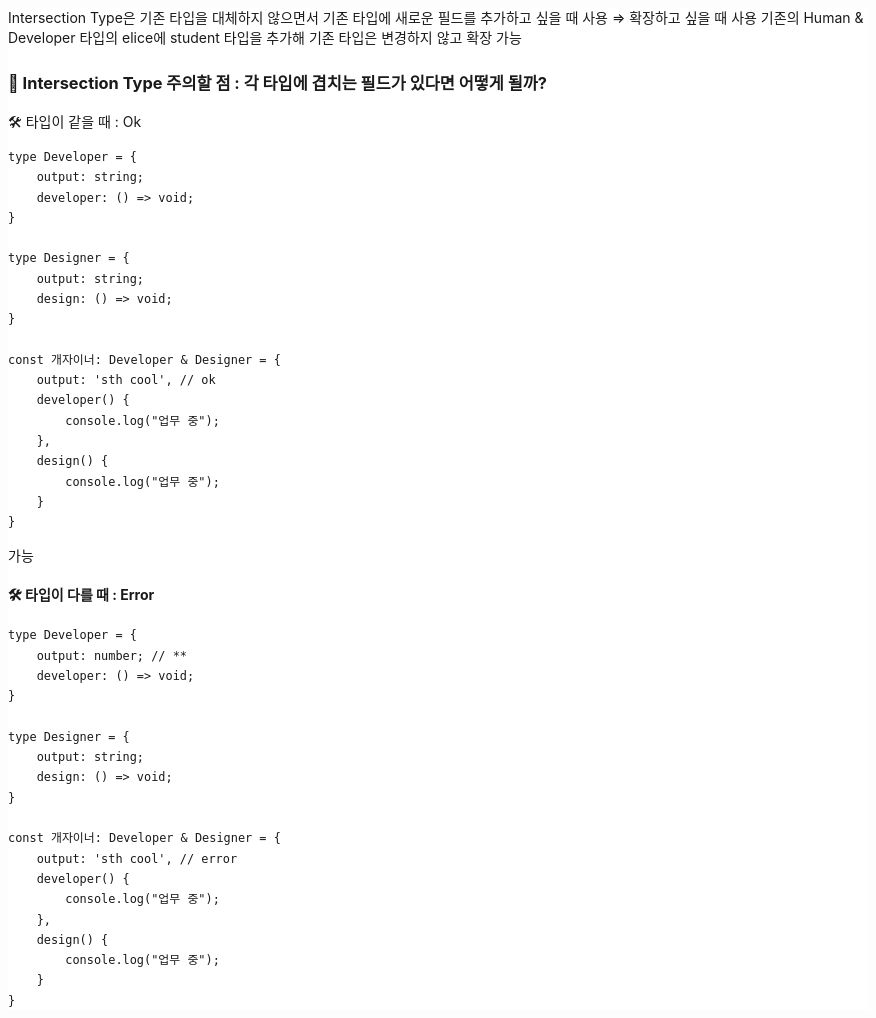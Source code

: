Intersection Type은 기존 타입을 대체하지 않으면서 기존 타입에 새로운 필드를 추가하고 싶을 때 사용 ⇒ 확장하고 싶을 때 사용 기존의 Human & Developer 타입의 elice에 student 타입을 추가해 기존 타입은 변경하지 않고 확장 가능

### 📕 Intersection Type 주의할 점 : 각 타입에 겹치는 필드가 있다면 어떻게 될까?

🛠 타입이 같을 때 : Ok

```tsx
type Developer = {
    output: string;
    developer: () => void;
}
 
type Designer = {
    output: string;
    design: () => void;
}
 
const 개자이너: Developer & Designer = {
    output: 'sth cool', // ok
    developer() {
        console.log("업무 중");
    },
    design() {
        console.log("업무 중");
    }
}
```

가능

#### 🛠 타입이 다를 때 : Error

```tsx
type Developer = {
    output: number; // ** 
    developer: () => void;
}
 
type Designer = {
    output: string;
    design: () => void;
}
 
const 개자이너: Developer & Designer = {
    output: 'sth cool', // error
    developer() {
        console.log("업무 중");
    },
    design() {
        console.log("업무 중");
    }
}
```
